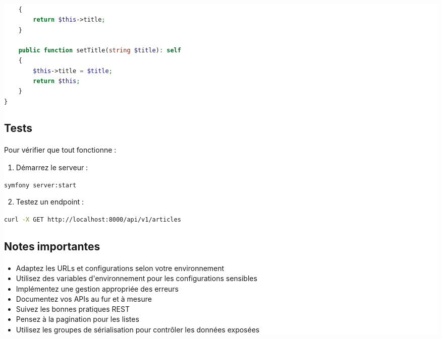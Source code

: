 ```php
    {
        return $this->title;
    }

    public function setTitle(string $title): self
    {
        $this->title = $title;
        return $this;
    }
}
```

## Tests

Pour vérifier que tout fonctionne :

1. Démarrez le serveur :
```bash
symfony server:start
```

2. Testez un endpoint :
```bash
curl -X GET http://localhost:8000/api/v1/articles
```

## Notes importantes

- Adaptez les URLs et configurations selon votre environnement
- Utilisez des variables d'environnement pour les configurations sensibles
- Implémentez une gestion appropriée des erreurs
- Documentez vos APIs au fur et à mesure
- Suivez les bonnes pratiques REST
- Pensez à la pagination pour les listes
- Utilisez les groupes de sérialisation pour contrôler les données exposées
